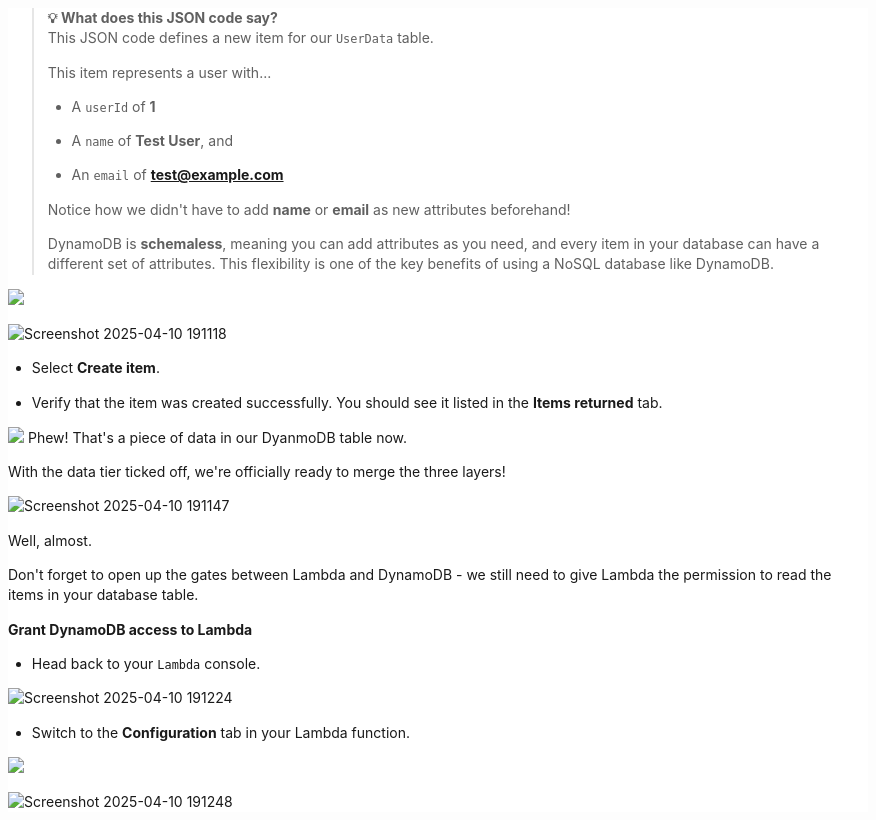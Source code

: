 
> **💡 What does this JSON code say?**  
> This JSON code defines a new item for our `UserData` table.
> 
> This item represents a user with...
> 
> -   A `userId` of **1**
>     
> -   A `name` of **Test User**, and
>     
> -   An `email` of **test@example.com**
>     
> 
>   
> Notice how we didn't have to add **name** or **email** as new attributes beforehand!
> 
> DynamoDB is **schemaless**, meaning you can add attributes as you need, and every item in your database can have a different set of attributes. This flexibility is one of the key benefits of using a NoSQL database like DynamoDB.

![](https://learn.nextwork.org/projects/static/aws-compute-lambda/processed_image_39.png)

![Screenshot 2025-04-10 191118](https://github.com/user-attachments/assets/d6148b34-894d-4d1b-a86f-9bf686808fdc)

-   Select **Create item**.
    
-   Verify that the item was created successfully. You should see it listed in the **Items returned** tab.
    
![](https://learn.nextwork.org/projects/static/aws-compute-lambda/processed_image_40.png)
Phew! That's a piece of data in our DyanmoDB table now.

With the data tier ticked off, we're officially ready to merge the three layers!

![Screenshot 2025-04-10 191147](https://github.com/user-attachments/assets/8ff4f934-fec8-409d-b114-b82e4b497a4d)

Well, almost.

Don't forget to open up the gates between Lambda and DynamoDB - we still need to give Lambda the permission to read the items in your database table.

  

**Grant DynamoDB access to Lambda**

-   Head back to your `Lambda` console.

![Screenshot 2025-04-10 191224](https://github.com/user-attachments/assets/953c581f-d59c-412d-85df-4d7468d711f3)
    
-   Switch to the **Configuration** tab in your Lambda function.
    
![](https://learn.nextwork.org/projects/static/aws-compute-lambda/processed_image_18.png)

![Screenshot 2025-04-10 191248](https://github.com/user-attachments/assets/534eaccc-874e-4c0b-94f7-592a580590d5)
